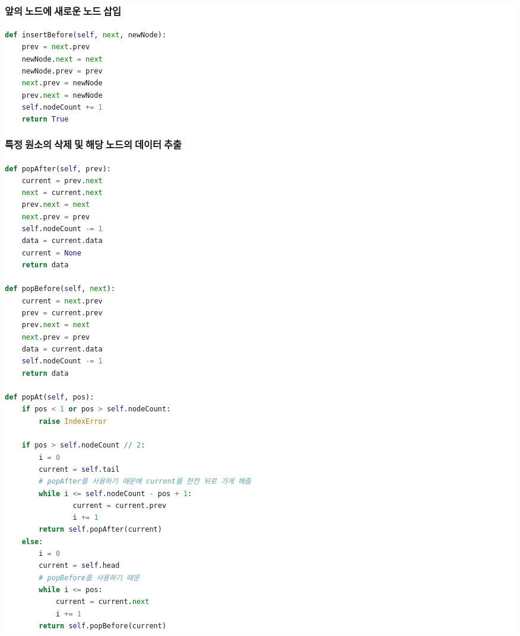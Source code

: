 ### 앞의 노드에 새로운 노드 삽입
```python
def insertBefore(self, next, newNode):
    prev = next.prev
    newNode.next = next
    newNode.prev = prev
    next.prev = newNode
    prev.next = newNode
    self.nodeCount += 1
    return True
```

### 특정 원소의 삭제 및 해당 노드의 데이터 추출
```python
def popAfter(self, prev):
    current = prev.next
    next = current.next
    prev.next = next
    next.prev = prev
    self.nodeCount -= 1
    data = current.data
    current = None
    return data

def popBefore(self, next):
    current = next.prev
    prev = current.prev
    prev.next = next
    next.prev = prev
    data = current.data
    self.nodeCount -= 1
    return data

def popAt(self, pos):
    if pos < 1 or pos > self.nodeCount:
        raise IndexError

    if pos > self.nodeCount // 2:
        i = 0
        current = self.tail
        # popAfter를 사용하기 때문에 current를 한칸 뒤로 가게 해줌
        while i <= self.nodeCount - pos + 1:
                current = current.prev
                i += 1
        return self.popAfter(current)
    else:
        i = 0
        current = self.head
        # popBefore를 사용하기 때문
        while i <= pos:
            current = current.next
            i += 1
        return self.popBefore(current)
```
